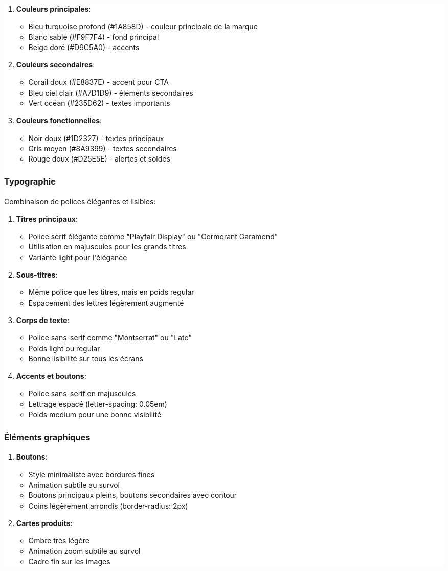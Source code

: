 1. **Couleurs principales**:

   - Bleu turquoise profond (#1A858D) - couleur principale de la marque
   - Blanc sable (#F9F7F4) - fond principal
   - Beige doré (#D9C5A0) - accents

2. **Couleurs secondaires**:

   - Corail doux (#E8837E) - accent pour CTA
   - Bleu ciel clair (#A7D1D9) - éléments secondaires
   - Vert océan (#235D62) - textes importants

3. **Couleurs fonctionnelles**:
   - Noir doux (#1D2327) - textes principaux
   - Gris moyen (#8A9399) - textes secondaires
   - Rouge doux (#D25E5E) - alertes et soldes

### Typographie

Combinaison de polices élégantes et lisibles:

1. **Titres principaux**:

   - Police serif élégante comme "Playfair Display" ou "Cormorant Garamond"
   - Utilisation en majuscules pour les grands titres
   - Variante light pour l'élégance

2. **Sous-titres**:

   - Même police que les titres, mais en poids regular
   - Espacement des lettres légèrement augmenté

3. **Corps de texte**:

   - Police sans-serif comme "Montserrat" ou "Lato"
   - Poids light ou regular
   - Bonne lisibilité sur tous les écrans

4. **Accents et boutons**:
   - Police sans-serif en majuscules
   - Lettrage espacé (letter-spacing: 0.05em)
   - Poids medium pour une bonne visibilité

### Éléments graphiques

1. **Boutons**:

   - Style minimaliste avec bordures fines
   - Animation subtile au survol
   - Boutons principaux pleins, boutons secondaires avec contour
   - Coins légèrement arrondis (border-radius: 2px)

2. **Cartes produits**:

   - Ombre très légère
   - Animation zoom subtile au survol
   - Cadre fin sur les images
